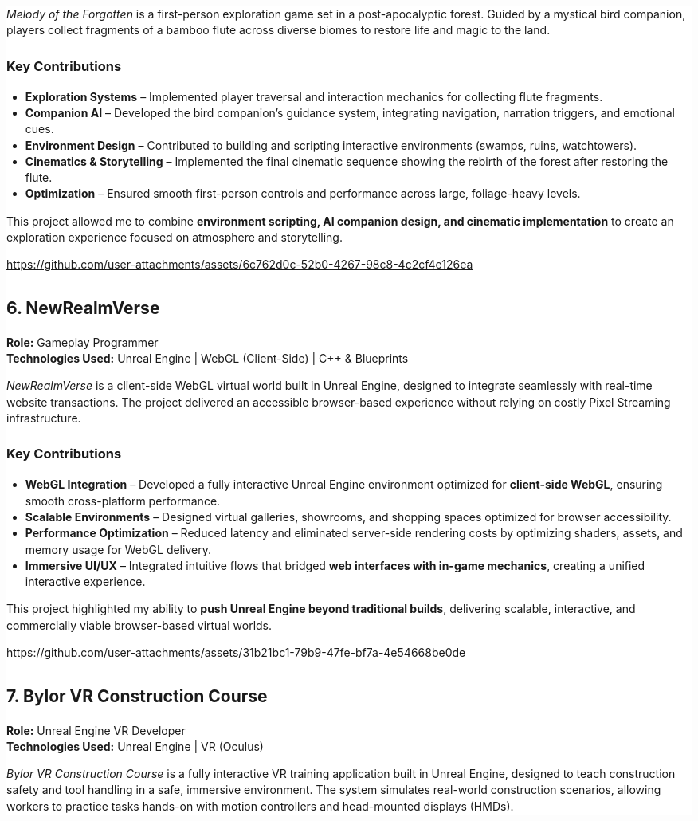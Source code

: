 *Melody of the Forgotten* is a first-person exploration game set in a post-apocalyptic forest. Guided by a mystical bird companion, players collect fragments of a bamboo flute across diverse biomes to restore life and magic to the land.  

### Key Contributions
- **Exploration Systems** – Implemented player traversal and interaction mechanics for collecting flute fragments.  
- **Companion AI** – Developed the bird companion’s guidance system, integrating navigation, narration triggers, and emotional cues.  
- **Environment Design** – Contributed to building and scripting interactive environments (swamps, ruins, watchtowers).  
- **Cinematics & Storytelling** – Implemented the final cinematic sequence showing the rebirth of the forest after restoring the flute.  
- **Optimization** – Ensured smooth first-person controls and performance across large, foliage-heavy levels.  

This project allowed me to combine **environment scripting, AI companion design, and cinematic implementation** to create an exploration experience focused on atmosphere and storytelling.  

https://github.com/user-attachments/assets/6c762d0c-52b0-4267-98c8-4c2cf4e126ea

## 6. NewRealmVerse  

**Role:** Gameplay Programmer  
**Technologies Used:** Unreal Engine | WebGL (Client-Side) | C++ & Blueprints

*NewRealmVerse* is a client-side WebGL virtual world built in Unreal Engine, designed to integrate seamlessly with real-time website transactions. The project delivered an accessible browser-based experience without relying on costly Pixel Streaming infrastructure.  

### Key Contributions
- **WebGL Integration** – Developed a fully interactive Unreal Engine environment optimized for **client-side WebGL**, ensuring smooth cross-platform performance.  
- **Scalable Environments** – Designed virtual galleries, showrooms, and shopping spaces optimized for browser accessibility.  
- **Performance Optimization** – Reduced latency and eliminated server-side rendering costs by optimizing shaders, assets, and memory usage for WebGL delivery.  
- **Immersive UI/UX** – Integrated intuitive flows that bridged **web interfaces with in-game mechanics**, creating a unified interactive experience.  

This project highlighted my ability to **push Unreal Engine beyond traditional builds**, delivering scalable, interactive, and commercially viable browser-based virtual worlds.  


https://github.com/user-attachments/assets/31b21bc1-79b9-47fe-bf7a-4e54668be0de

## 7. Bylor VR Construction Course  

**Role:** Unreal Engine VR Developer  
**Technologies Used:** Unreal Engine | VR (Oculus)  

*Bylor VR Construction Course* is a fully interactive VR training application built in Unreal Engine, designed to teach construction safety and tool handling in a safe, immersive environment. The system simulates real-world construction scenarios, allowing workers to practice tasks hands-on with motion controllers and head-mounted displays (HMDs).  
